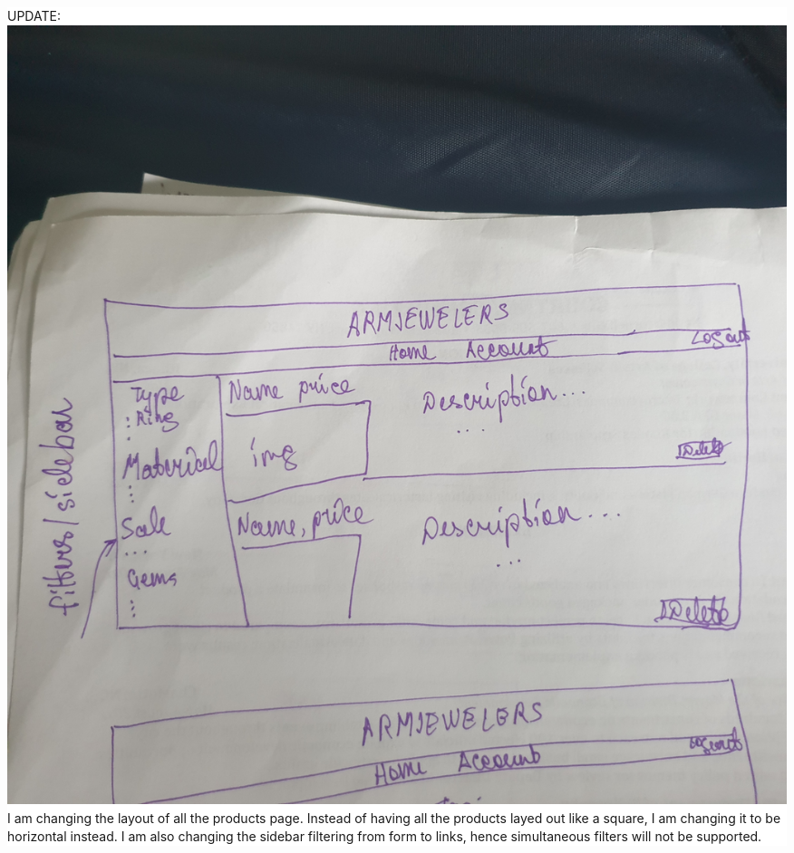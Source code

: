 UPDATE:
![New All products page](home_new_sketch.jpg)
I am changing the layout of all the products page. Instead of having all the products layed out like a square, I am changing it to be horizontal instead. I am also changing the sidebar filtering from form to links, hence simultaneous filters will not be supported.
